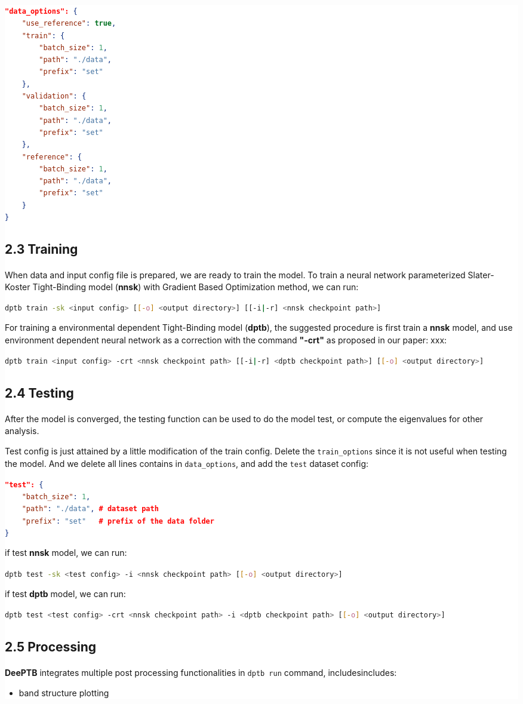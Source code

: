 ```json
"data_options": {
    "use_reference": true,
    "train": {
        "batch_size": 1,
        "path": "./data",
        "prefix": "set"
    },
    "validation": {
        "batch_size": 1,
        "path": "./data",
        "prefix": "set"
    },
    "reference": {
        "batch_size": 1,
        "path": "./data",
        "prefix": "set"
    }
}
```

## 2.3 **Training**
When data and input config file is prepared, we are ready to train the model.
To train a neural network parameterized Slater-Koster Tight-Binding model (**nnsk**) with Gradient Based Optimization method, we can run:
```bash
dptb train -sk <input config> [[-o] <output directory>] [[-i|-r] <nnsk checkpoint path>]
```

For training a environmental dependent Tight-Binding model (**dptb**), the suggested procedure is first train a **nnsk** model, and use environment dependent neural network as a correction with the command **"-crt"** as proposed in our paper: xxx:
```bash
dptb train <input config> -crt <nnsk checkpoint path> [[-i|-r] <dptb checkpoint path>] [[-o] <output directory>]
```

## 2.4 **Testing**
After the model is converged, the testing function can be used to do the model test, or compute the eigenvalues for other analysis. 

Test config is just attained by a little modification of the train config. 
Delete the `train_options` since it is not useful when testing the model. And we delete all lines contains in `data_options`, and add the `test` dataset config:
```json
"test": {
    "batch_size": 1,  
    "path": "./data", # dataset path
    "prefix": "set"   # prefix of the data folder
}
```
if test **nnsk** model, we can run:
```bash 
dptb test -sk <test config> -i <nnsk checkpoint path> [[-o] <output directory>]
```
if test **dptb** model, we can run:
```bash
dptb test <test config> -crt <nnsk checkpoint path> -i <dptb checkpoint path> [[-o] <output directory>]
```
## 2.5 **Processing**
**DeePTB** integrates multiple post processing functionalities in `dptb run` command, includesincludes:
- band structure plotting
